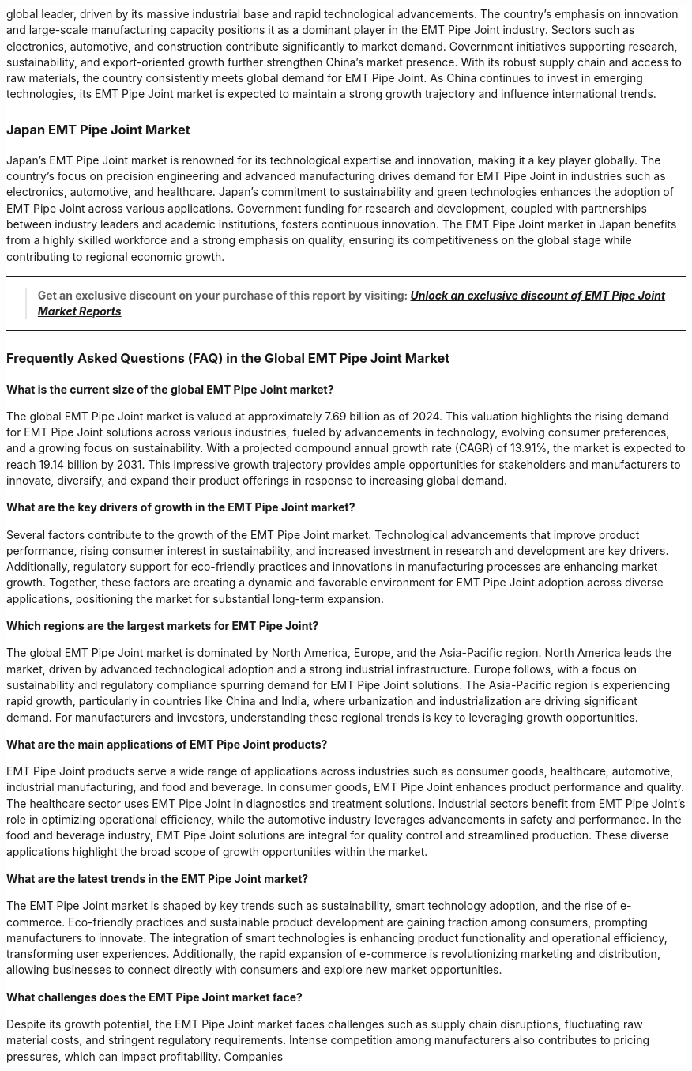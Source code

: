 global leader, driven by its massive industrial base and rapid technological advancements. The country&rsquo;s emphasis on innovation and large-scale manufacturing capacity positions it as a dominant player in the EMT Pipe Joint industry. Sectors such as electronics, automotive, and construction contribute significantly to market demand. Government initiatives supporting research, sustainability, and export-oriented growth further strengthen China&rsquo;s market presence. With its robust supply chain and access to raw materials, the country consistently meets global demand for EMT Pipe Joint. As China continues to invest in emerging technologies, its EMT Pipe Joint market is expected to maintain a strong growth trajectory and influence international trends.</p><h3>Japan EMT Pipe Joint Market</h3><p>Japan&rsquo;s EMT Pipe Joint market is renowned for its technological expertise and innovation, making it a key player globally. The country&rsquo;s focus on precision engineering and advanced manufacturing drives demand for EMT Pipe Joint in industries such as electronics, automotive, and healthcare. Japan&rsquo;s commitment to sustainability and green technologies enhances the adoption of EMT Pipe Joint across various applications. Government funding for research and development, coupled with partnerships between industry leaders and academic institutions, fosters continuous innovation. The EMT Pipe Joint market in Japan benefits from a highly skilled workforce and a strong emphasis on quality, ensuring its competitiveness on the global stage while contributing to regional economic growth.</p><hr /><blockquote><p><strong>Get an exclusive discount on your purchase of this report by visiting: <em><a href="://marketresearchpulse.com/ask-for-discount/129580?utm_source=Github&amp;utm_medium=0112">Unlock an exclusive discount of EMT Pipe Joint Market Reports</a></em>&nbsp;</strong></p></blockquote><hr /><h3>Frequently Asked Questions (FAQ) in the Global EMT Pipe Joint Market</h3><p><strong>What is the current size of the global EMT Pipe Joint market?</strong></p><p>The global EMT Pipe Joint market is valued at approximately 7.69 billion as of 2024. This valuation highlights the rising demand for EMT Pipe Joint solutions across various industries, fueled by advancements in technology, evolving consumer preferences, and a growing focus on sustainability. With a projected compound annual growth rate (CAGR) of 13.91%, the market is expected to reach 19.14 billion by 2031. This impressive growth trajectory provides ample opportunities for stakeholders and manufacturers to innovate, diversify, and expand their product offerings in response to increasing global demand.</p><p><strong>What are the key drivers of growth in the EMT Pipe Joint market?</strong></p><p>Several factors contribute to the growth of the EMT Pipe Joint market. Technological advancements that improve product performance, rising consumer interest in sustainability, and increased investment in research and development are key drivers. Additionally, regulatory support for eco-friendly practices and innovations in manufacturing processes are enhancing market growth. Together, these factors are creating a dynamic and favorable environment for EMT Pipe Joint adoption across diverse applications, positioning the market for substantial long-term expansion.</p><p><strong>Which regions are the largest markets for EMT Pipe Joint?</strong></p><p>The global EMT Pipe Joint market is dominated by North America, Europe, and the Asia-Pacific region. North America leads the market, driven by advanced technological adoption and a strong industrial infrastructure. Europe follows, with a focus on sustainability and regulatory compliance spurring demand for EMT Pipe Joint solutions. The Asia-Pacific region is experiencing rapid growth, particularly in countries like China and India, where urbanization and industrialization are driving significant demand. For manufacturers and investors, understanding these regional trends is key to leveraging growth opportunities.</p><p><strong>What are the main applications of EMT Pipe Joint products?</strong></p><p>EMT Pipe Joint products serve a wide range of applications across industries such as consumer goods, healthcare, automotive, industrial manufacturing, and food and beverage. In consumer goods, EMT Pipe Joint enhances product performance and quality. The healthcare sector uses EMT Pipe Joint in diagnostics and treatment solutions. Industrial sectors benefit from EMT Pipe Joint&rsquo;s role in optimizing operational efficiency, while the automotive industry leverages advancements in safety and performance. In the food and beverage industry, EMT Pipe Joint solutions are integral for quality control and streamlined production. These diverse applications highlight the broad scope of growth opportunities within the market.</p><p><strong>What are the latest trends in the EMT Pipe Joint market?</strong></p><p>The EMT Pipe Joint market is shaped by key trends such as sustainability, smart technology adoption, and the rise of e-commerce. Eco-friendly practices and sustainable product development are gaining traction among consumers, prompting manufacturers to innovate. The integration of smart technologies is enhancing product functionality and operational efficiency, transforming user experiences. Additionally, the rapid expansion of e-commerce is revolutionizing marketing and distribution, allowing businesses to connect directly with consumers and explore new market opportunities.</p><p><strong>What challenges does the EMT Pipe Joint market face?</strong></p><p>Despite its growth potential, the EMT Pipe Joint market faces challenges such as supply chain disruptions, fluctuating raw material costs, and stringent regulatory requirements. Intense competition among manufacturers also contributes to pricing pressures, which can impact profitability. Companies